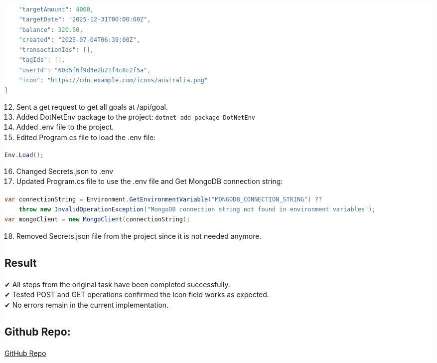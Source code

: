 ```csharp
    "targetAmount": 4000,
    "targetDate": "2025-12-31T00:00:00Z",
    "balance": 320.50,
    "created": "2025-07-04T06:39:00Z",
    "transactionIds": [],
    "tagIds": [],
    "userId": "60d5f6f9d3e2b21f4c8c2f5a",
    "icon": "https://cdn.example.com/icons/australia.png"
}
```
12. Sent a get request to get all goals at /api/goal.
13. Added DotNetEnv package to the project: `dotnet add package DotNetEnv`
14. Added .env file to the project.
15. Edited Program.cs file to load the .env file:
```csharp
Env.Load();
```
16. Changed Secrets.json to .env
17. Updated Program.cs file to use the .env file and Get MongoDB connection string:
```csharp
var connectionString = Environment.GetEnvironmentVariable("MONGODB_CONNECTION_STRING") ?? 
    throw new InvalidOperationException("MongoDB connection string not found in environment variables");
var mongoClient = new MongoClient(connectionString);
```
18. Removed Secrets.json file from the project since it is not needed anymore.

## Result

✔ All steps from the original task have been completed successfully.  
✔ Tested POST and GET operations confirmed the Icon field works as expected.  
✔ No errors remain in the current implementation.

## Github Repo:
[GitHub Repo](https://github.com/lfariabr/masters-swe-ai/tree/master/T1-Extra/aws)  
